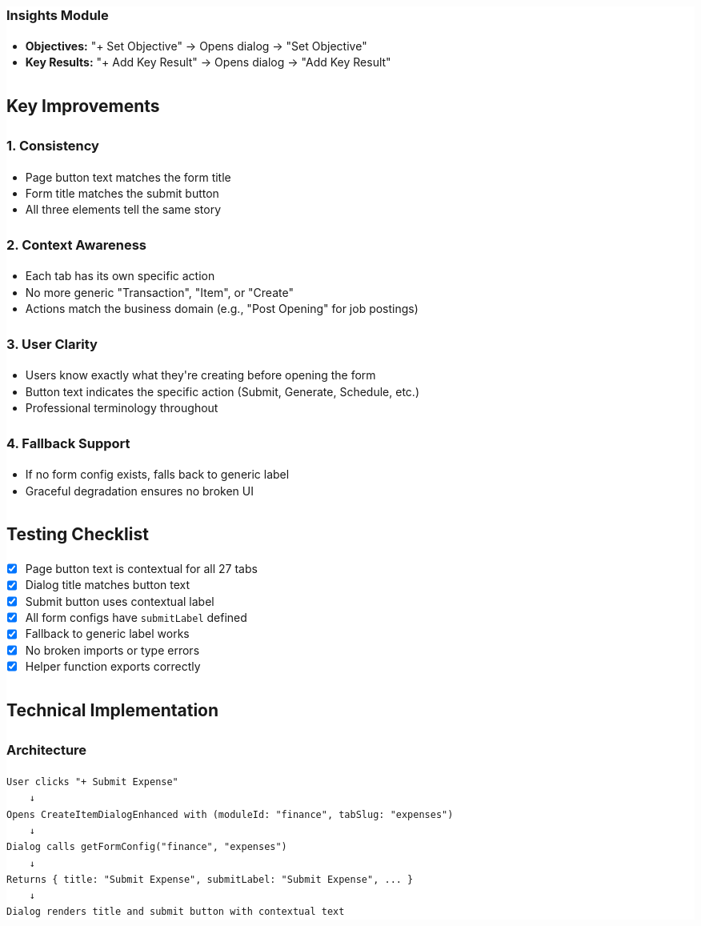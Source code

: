 ### Insights Module
- **Objectives:** "+ Set Objective" → Opens dialog → "Set Objective"
- **Key Results:** "+ Add Key Result" → Opens dialog → "Add Key Result"

## Key Improvements

### 1. Consistency
- Page button text matches the form title
- Form title matches the submit button
- All three elements tell the same story

### 2. Context Awareness
- Each tab has its own specific action
- No more generic "Transaction", "Item", or "Create"
- Actions match the business domain (e.g., "Post Opening" for job postings)

### 3. User Clarity
- Users know exactly what they're creating before opening the form
- Button text indicates the specific action (Submit, Generate, Schedule, etc.)
- Professional terminology throughout

### 4. Fallback Support
- If no form config exists, falls back to generic label
- Graceful degradation ensures no broken UI

## Testing Checklist

- [x] Page button text is contextual for all 27 tabs
- [x] Dialog title matches button text
- [x] Submit button uses contextual label
- [x] All form configs have `submitLabel` defined
- [x] Fallback to generic label works
- [x] No broken imports or type errors
- [x] Helper function exports correctly

## Technical Implementation

### Architecture
```
User clicks "+ Submit Expense"
    ↓
Opens CreateItemDialogEnhanced with (moduleId: "finance", tabSlug: "expenses")
    ↓
Dialog calls getFormConfig("finance", "expenses")
    ↓
Returns { title: "Submit Expense", submitLabel: "Submit Expense", ... }
    ↓
Dialog renders title and submit button with contextual text
```
